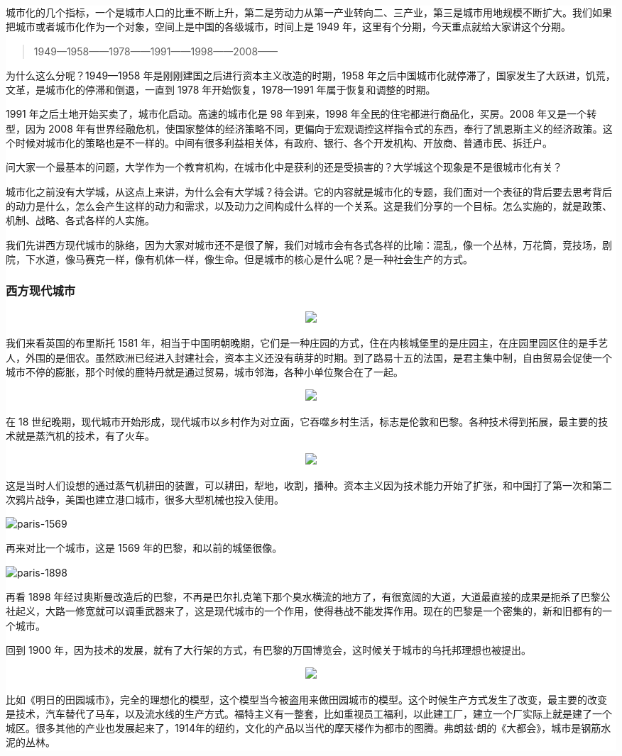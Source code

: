 城市化的几个指标，一个是城市人口的比重不断上升，第二是劳动力从第一产业转向二、三产业，第三是城市用地规模不断扩大。我们如果把城市或者城市化作为一个对象，空间上是中国的各级城市，时间上是 1949 年，这里有个分期，今天重点就给大家讲这个分期。

> 1949—1958——1978——1991——1998——2008——

为什么这么分呢？1949—1958 年是刚刚建国之后进行资本主义改造的时期，1958 年之后中国城市化就停滞了，国家发生了大跃进，饥荒，文革，是城市化的停滞和倒退，一直到 1978 年开始恢复，1978—1991 年属于恢复和调整的时期。

1991 年之后土地开始买卖了，城市化启动。高速的城市化是 98 年到来，1998 年全民的住宅都进行商品化，买房。2008 年又是一个转型，因为 2008 年有世界经融危机，使国家整体的经济策略不同，更偏向于宏观调控这样指令式的东西，奉行了凯恩斯主义的经济政策。这个时候对城市化的策略也是不一样的。中间有很多利益相关体，有政府、银行、各个开发机构、开放商、普通市民、拆迁户。

问大家一个最基本的问题，大学作为一个教育机构，在城市化中是获利的还是受损害的？大学城这个现象是不是很城市化有关？

城市化之前没有大学城，从这点上来讲，为什么会有大学城？待会讲。它的内容就是城市化的专题，我们面对一个表征的背后要去思考背后的动力是什么，怎么会产生这样的动力和需求，以及动力之间构成什么样的一个关系。这是我们分享的一个目标。怎么实施的，就是政策、机制、战略、各式各样的人实施。

我们先讲西方现代城市的脉络，因为大家对城市还不是很了解，我们对城市会有各式各样的比喻：混乱，像一个丛林，万花筒，竞技场，剧院，下水道，像马赛克一样，像有机体一样，像生命。但是城市的核心是什么呢？是一种社会生产的方式。

### 西方现代城市

<div style="text-align:center">
<img src="https://41.media.tumblr.com/272137fdb05781bab074b9daa1ca1867/tumblr_o3auczu4Oa1uft3xho2_r1_540.jpg"/>
</div>

我们来看英国的布里斯托 1581 年，相当于中国明朝晚期，它们是一种庄园的方式，住在内核城堡里的是庄园主，在庄园里园区住的是手艺人，外围的是佃农。虽然欧洲已经进入封建社会，资本主义还没有萌芽的时期。到了路易十五的法国，是君主集中制，自由贸易会促使一个城市不停的膨胀，那个时候的鹿特丹就是通过贸易，城市邻海，各种小单位聚合在了一起。

<div style="text-align:center">
<img src="https://40.media.tumblr.com/0e58ff7c6ff186d76dda541d5d4f0e6d/tumblr_o3auczu4Oa1uft3xho3_r1_1280.jpg"/>
</div>

在 18 世纪晚期，现代城市开始形成，现代城市以乡村作为对立面，它吞噬乡村生活，标志是伦敦和巴黎。各种技术得到拓展，最主要的技术就是蒸汽机的技术，有了火车。

<div style="text-align:center">
<img src="https://41.media.tumblr.com/0ddde479217bb413681a4653ffa9b336/tumblr_o3avda3w0e1uft3xho1_540.jpg"/>
</div>

这是当时人们设想的通过蒸气机耕田的装置，可以耕田，犁地，收割，播种。资本主义因为技术能力开始了扩张，和中国打了第一次和第二次鸦片战争，美国也建立港口城市，很多大型机械也投入使用。

![paris-1569](https://41.media.tumblr.com/18dab7ea1378c434f33adbe8052090b1/tumblr_o3avda3w0e1uft3xho2_r1_1280.jpg)

再来对比一个城市，这是 1569 年的巴黎，和以前的城堡很像。

![paris-1898](https://41.media.tumblr.com/f556a3d41cdc30eaf4c5341de08082c3/tumblr_o3avda3w0e1uft3xho3_r1_1280.jpg)

再看 1898 年经过奥斯曼改造后的巴黎，不再是巴尔扎克笔下那个臭水横流的地方了，有很宽阔的大道，大道最直接的成果是扼杀了巴黎公社起义，大路一修宽就可以调重武器来了，这是现代城市的一个作用，使得巷战不能发挥作用。现在的巴黎是一个密集的，新和旧都有的一个城市。

回到 1900 年，因为技术的发展，就有了大行架的方式，有巴黎的万国博览会，这时候关于城市的乌托邦理想也被提出。
<div style="text-align:center">
<img src="https://40.media.tumblr.com/3ffd46ae48d4ba0697230be2e0b2fdeb/tumblr_o3avda3w0e1uft3xho4_r1_1280.jpg"/>
</div>

比如《明日的田园城市》，完全的理想化的模型，这个模型当今被盗用来做田园城市的模型。这个时候生产方式发生了改变，最主要的改变是技术，汽车替代了马车，以及流水线的生产方式。福特主义有一整套，比如重视员工福利，以此建工厂，建立一个厂实际上就是建了一个城区。很多其他的产业也发展起来了，1914年的纽约，文化的产品以当代的摩天楼作为都市的图腾。弗朗兹·朗的《大都会》，城市是钢筋水泥的丛林。
